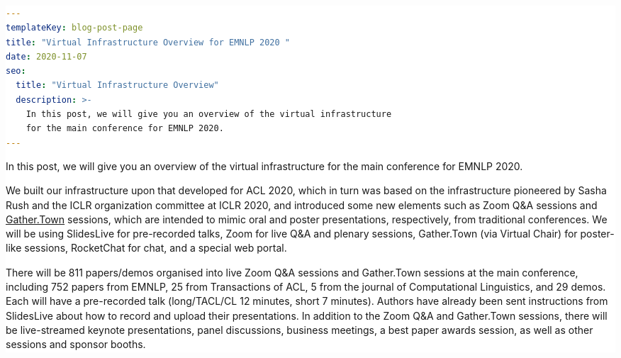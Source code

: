 ```yaml
---
templateKey: blog-post-page
title: "Virtual Infrastructure Overview for EMNLP 2020 "
date: 2020-11-07
seo:
  title: "Virtual Infrastructure Overview"
  description: >- 
    In this post, we will give you an overview of the virtual infrastructure
    for the main conference for EMNLP 2020.
---
```


In this post, we will give you an overview of the virtual infrastructure
for the main conference for EMNLP 2020.

We built our infrastructure upon that developed for ACL 2020, which in
turn was based on the infrastructure pioneered by Sasha Rush and the
ICLR organization committee at ICLR 2020, and introduced some new
elements such as Zoom Q&A sessions and [Gather.Town](https://gather.town)
sessions, which are intended to mimic oral and poster presentations, respectively, from
traditional conferences. We will be using SlidesLive for pre-recorded
talks, Zoom for live Q&A and plenary sessions, Gather.Town (via Virtual
Chair) for poster-like sessions, RocketChat for chat, and a special web
portal.

There will be 811 papers/demos organised into live Zoom Q&A sessions and
Gather.Town sessions at the main conference, including 752 papers from
EMNLP, 25 from Transactions of ACL, 5 from the journal of Computational
Linguistics, and 29 demos. Each will have a pre-recorded talk
(long/TACL/CL 12 minutes, short 7 minutes). Authors have already been
sent instructions from SlidesLive about how to record and upload their
presentations. In addition to the Zoom Q&A and Gather.Town sessions,
there will be live-streamed keynote presentations, panel discussions,
business meetings, a best paper awards session, as well as other
sessions and sponsor booths.

<style type="text/css">
    .s0 {
        font-weight: bold;
    }
    
    .s7, .s11, .s13 {
        background-color: rgba(255,99,119,0.75);
    }
    
    .s5, .s10 {
        background-color: rgba(119,245,116,0.72);
    }
    
    .s6, .s12 {
        background-color: rgba(255,230,94,0.72);
    }
    
    .schedule-overview td {
        padding: 0.2rem 0.4rem;
    }
</style>
